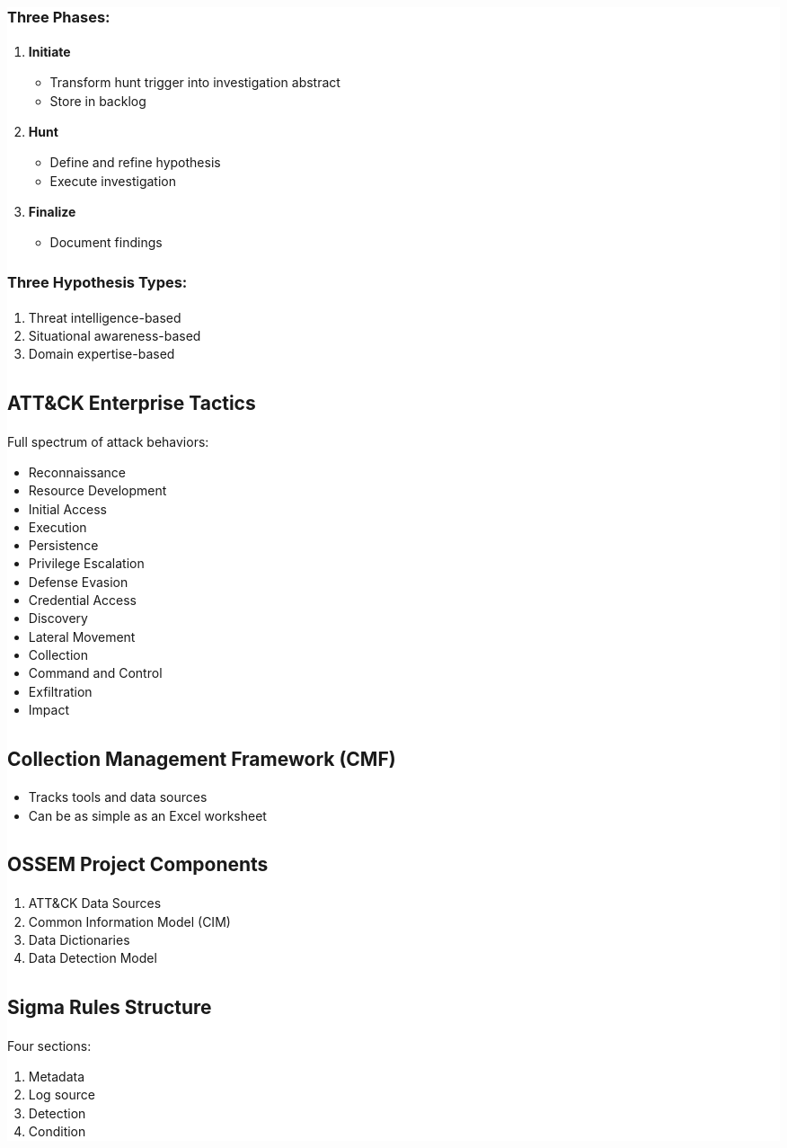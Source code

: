 ### Three Phases:
1. **Initiate**
   - Transform hunt trigger into investigation abstract
   - Store in backlog

2. **Hunt**
   - Define and refine hypothesis
   - Execute investigation

3. **Finalize**
   - Document findings

### Three Hypothesis Types:
1. Threat intelligence-based
2. Situational awareness-based
3. Domain expertise-based

## ATT&CK Enterprise Tactics
Full spectrum of attack behaviors:
- Reconnaissance
- Resource Development
- Initial Access
- Execution
- Persistence
- Privilege Escalation
- Defense Evasion
- Credential Access
- Discovery
- Lateral Movement
- Collection
- Command and Control
- Exfiltration
- Impact

## Collection Management Framework (CMF)
- Tracks tools and data sources
- Can be as simple as an Excel worksheet

## OSSEM Project Components
1. ATT&CK Data Sources
2. Common Information Model (CIM)
3. Data Dictionaries
4. Data Detection Model

## Sigma Rules Structure
Four sections:
1. Metadata
2. Log source
3. Detection
4. Condition
